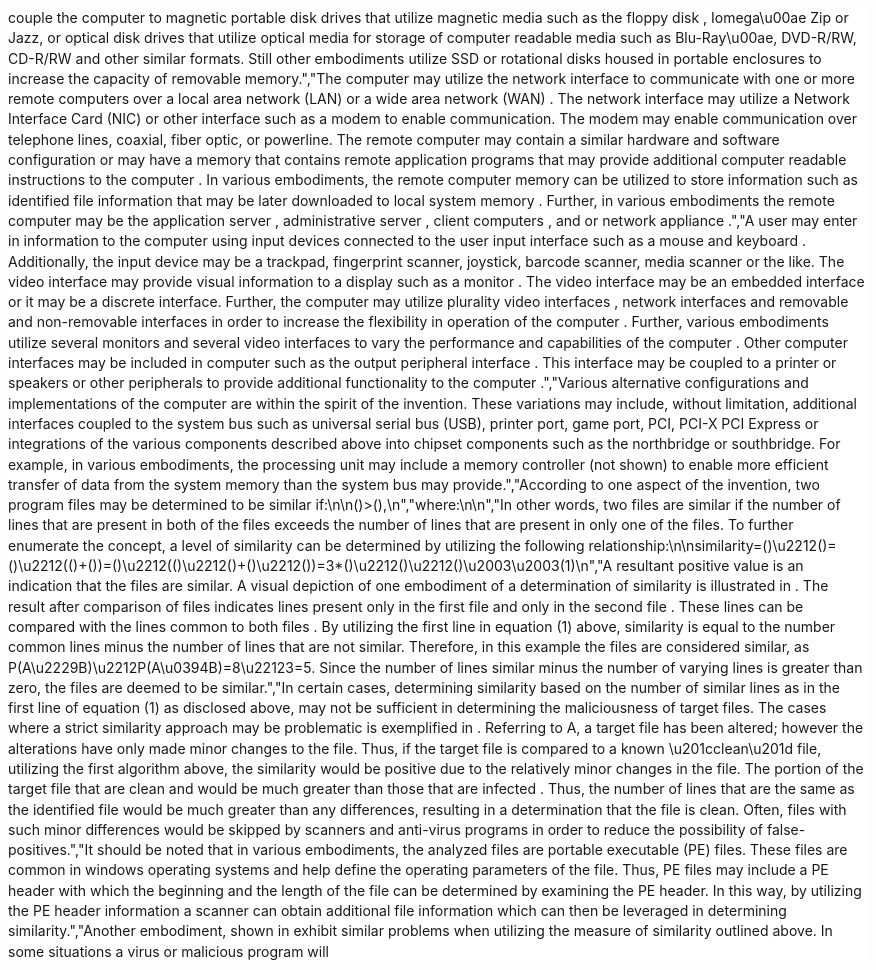 couple the computer  to magnetic portable disk drives  that utilize magnetic media such as the floppy disk , Iomega\u00ae Zip or Jazz, or optical disk drives  that utilize optical media  for storage of computer readable media such as Blu-Ray\u00ae, DVD-R\/RW, CD-R\/RW and other similar formats. Still other embodiments utilize SSD or rotational disks housed in portable enclosures  to increase the capacity of removable memory.","The computer  may utilize the network interface  to communicate with one or more remote computers  over a local area network (LAN)  or a wide area network (WAN) . The network interface  may utilize a Network Interface Card (NIC) or other interface such as a modem  to enable communication. The modem  may enable communication over telephone lines, coaxial, fiber optic, or powerline. The remote computer  may contain a similar hardware and software configuration or may have a memory  that contains remote application programs  that may provide additional computer readable instructions to the computer . In various embodiments, the remote computer memory  can be utilized to store information such as identified file information that may be later downloaded to local system memory . Further, in various embodiments the remote computer may be the application server , administrative server , client computers ,  and  or network appliance .","A user may enter in information to the computer  using input devices connected to the user input interface  such as a mouse  and keyboard . Additionally, the input device may be a trackpad, fingerprint scanner, joystick, barcode scanner, media scanner or the like. The video interface  may provide visual information to a display such as a monitor . The video interface  may be an embedded interface or it may be a discrete interface. Further, the computer may utilize plurality video interfaces , network interfaces  and removable  and non-removable  interfaces in order to increase the flexibility in operation of the computer . Further, various embodiments utilize several monitors  and several video interfaces  to vary the performance and capabilities of the computer . Other computer interfaces may be included in computer  such as the output peripheral interface . This interface may be coupled to a printer  or speakers  or other peripherals to provide additional functionality to the computer .","Various alternative configurations and implementations of the computer  are within the spirit of the invention. These variations may include, without limitation, additional interfaces coupled to the system bus  such as universal serial bus (USB), printer port, game port, PCI, PCI-X PCI Express or integrations of the various components described above into chipset components such as the northbridge or southbridge. For example, in various embodiments, the processing unit  may include a memory controller (not shown) to enable more efficient transfer of data from the system memory  than the system bus  may provide.","According to one aspect of the invention, two program files may be determined to be similar if:\n\n()>(),\n","where:\n\n","In other words, two files are similar if the number of lines that are present in both of the files exceeds the number of lines that are present in only one of the files. To further enumerate the concept, a level of similarity can be determined by utilizing the following relationship:\n\nsimilarity=()\u2212()=()\u2212(()+())=()\u2212(()\u2212()+()\u2212())=3*()\u2212()\u2212()\u2003\u2003(1)\n","A resultant positive value is an indication that the files are similar. A visual depiction of one embodiment of a determination of similarity is illustrated in . The result  after comparison of files indicates lines present only in the first file  and only in the second file . These lines can be compared with the lines common to both files . By utilizing the first line in equation (1) above, similarity is equal to the number common lines minus the number of lines that are not similar. Therefore, in this example the files are considered similar, as P(A\u2229B)\u2212P(A\u0394B)=8\u22123=5. Since the number of lines similar minus the number of varying lines is greater than zero, the files are deemed to be similar.","In certain cases, determining similarity based on the number of similar lines as in the first line of equation (1) as disclosed above, may not be sufficient in determining the maliciousness of target files. The cases where a strict similarity approach may be problematic is exemplified in . Referring to A, a target file  has been altered; however the alterations have only made minor changes to the file. Thus, if the target file is compared to a known \u201cclean\u201d file, utilizing the first algorithm above, the similarity would be positive due to the relatively minor changes in the file. The portion of the target file  that are clean  and  would be much greater than those that are infected . Thus, the number of lines that are the same as the identified file would be much greater than any differences, resulting in a determination that the file is clean. Often, files with such minor differences would be skipped by scanners and anti-virus programs in order to reduce the possibility of false-positives.","It should be noted that in various embodiments, the analyzed files are portable executable (PE) files. These files are common in windows operating systems and help define the operating parameters of the file. Thus, PE files may include a PE header with which the beginning and the length of the file can be determined by examining the PE header. In this way, by utilizing the PE header information a scanner can obtain additional file information which can then be leveraged in determining similarity.","Another embodiment, shown in  exhibit similar problems when utilizing the measure of similarity outlined above. In some situations a virus or malicious program will